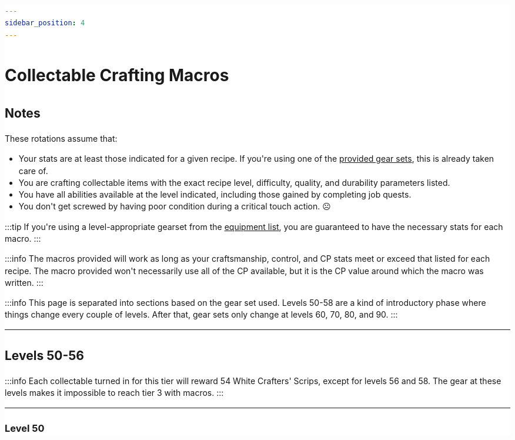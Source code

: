 ```yaml
---
sidebar_position: 4
---
```


# Collectable Crafting Macros

## Notes

These rotations assume that:

- Your stats are at least those indicated for a given recipe. If you're using one of the [provided gear sets](./equipment.md), this is already taken care of.
- You are crafting collectable items with the exact recipe level, difficulty, quality, and durability parameters listed.
- You have all abilities available at the level indicated, including those gained by completing job quests.
- You don't get screwed by having poor condition during a critical touch action. ☹️

:::tip
If you're using a level-appropriate gearset from the [equipment list](./equipment.md), you are guaranteed to have the necessary stats for each macro.
:::

:::info
The macros provided will work as long as your craftsmanship, control, and CP stats meet or exceed that listed for each recipe. The macro provided won't necessarily use all of the CP available, but it is the CP value around which the macro was written.
:::

:::info
This page is separated into sections based on the gear set used. Levels 50-58 are a kind of introductory phase where things change every couple of levels. After that, gear sets only change at levels 60, 70, 80, and 90.
:::

<hr />

## Levels 50-56

:::info
Each collectable turned in for this tier will reward 54 White Crafters' Scrips, except for levels 56 and 58. The gear at these levels makes it impossible to reach tier 3 with macros.
:::

<hr />

### Level 50

<div class="row">
<div class="col">

